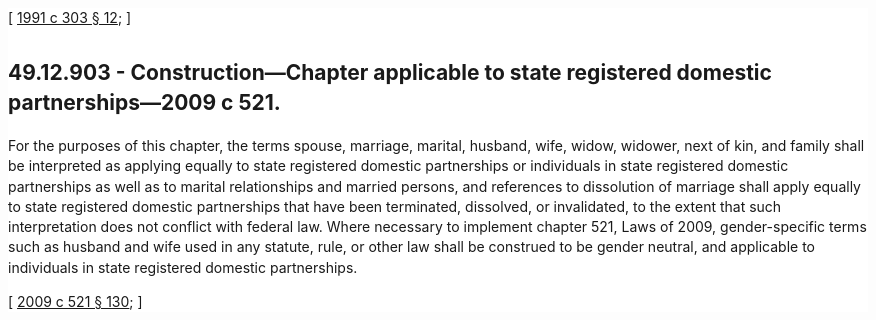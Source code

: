 \[ [1991 c 303 § 12](http://lawfilesext.leg.wa.gov/biennium/1991-92/Pdf/Bills/Session%20Laws/Senate/5558.SL.pdf?cite=1991%20c%20303%20§%2012); \]

## 49.12.903 - Construction—Chapter applicable to state registered domestic partnerships—2009 c 521.
For the purposes of this chapter, the terms spouse, marriage, marital, husband, wife, widow, widower, next of kin, and family shall be interpreted as applying equally to state registered domestic partnerships or individuals in state registered domestic partnerships as well as to marital relationships and married persons, and references to dissolution of marriage shall apply equally to state registered domestic partnerships that have been terminated, dissolved, or invalidated, to the extent that such interpretation does not conflict with federal law. Where necessary to implement chapter 521, Laws of 2009, gender-specific terms such as husband and wife used in any statute, rule, or other law shall be construed to be gender neutral, and applicable to individuals in state registered domestic partnerships.

\[ [2009 c 521 § 130](http://lawfilesext.leg.wa.gov/biennium/2009-10/Pdf/Bills/Session%20Laws/Senate/5688-S2.SL.pdf?cite=2009%20c%20521%20§%20130); \]

